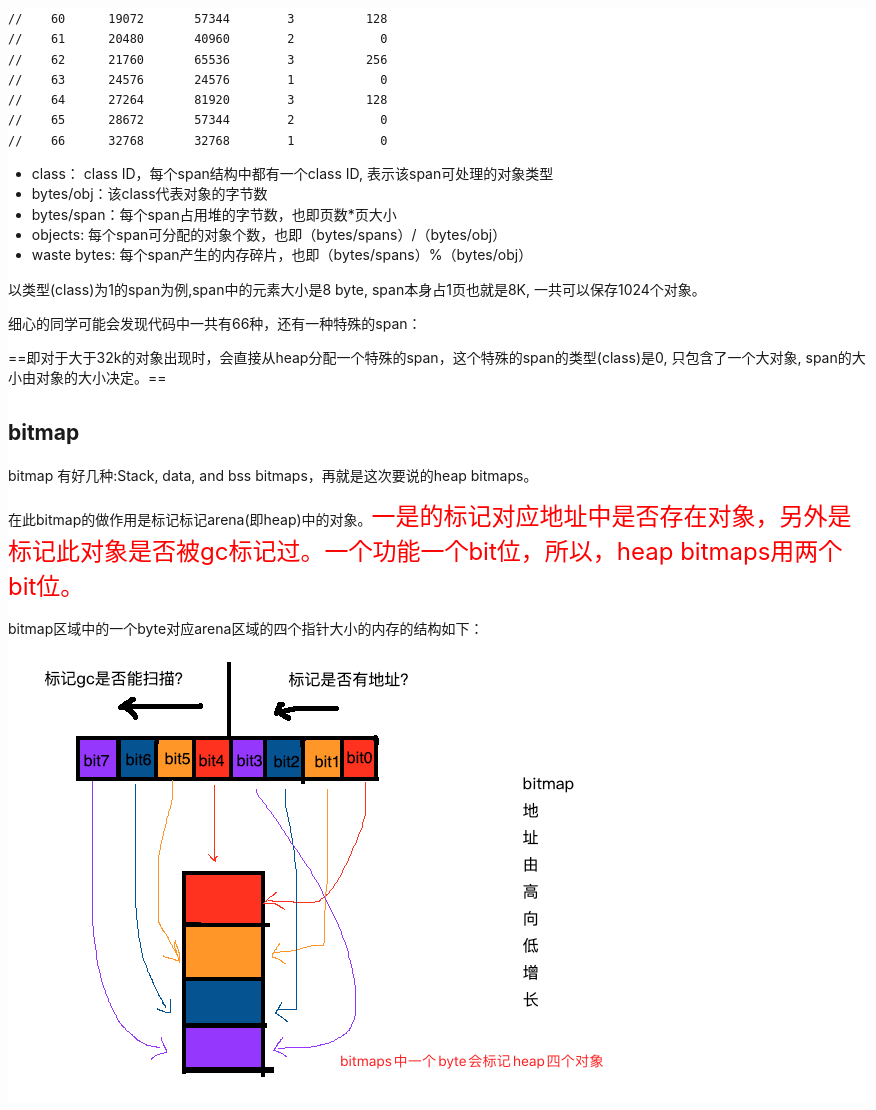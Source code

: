 ```
//    60      19072       57344        3          128
//    61      20480       40960        2            0
//    62      21760       65536        3          256
//    63      24576       24576        1            0
//    64      27264       81920        3          128
//    65      28672       57344        2            0
//    66      32768       32768        1            0
```

- class： class ID，每个span结构中都有一个class ID, 表示该span可处理的对象类型
- bytes/obj：该class代表对象的字节数
- bytes/span：每个span占用堆的字节数，也即页数*页大小
- objects: 每个span可分配的对象个数，也即（bytes/spans）/（bytes/obj）
- waste bytes: 每个span产生的内存碎片，也即（bytes/spans）%（bytes/obj）

以类型(class)为1的span为例,span中的元素大小是8 byte, span本身占1页也就是8K, 一共可以保存1024个对象。

细心的同学可能会发现代码中一共有66种，还有一种特殊的span：

==即对于大于32k的对象出现时，会直接从heap分配一个特殊的span，这个特殊的span的类型(class)是0, 只包含了一个大对象, span的大小由对象的大小决定。==

## bitmap

bitmap 有好几种:Stack, data, and bss bitmaps，再就是这次要说的heap bitmaps。

在此bitmap的做作用是标记标记arena(即heap)中的对象。<font color=red size=5x>一是的标记对应地址中是否存在对象，另外是标记此对象是否被gc标记过。一个功能一个bit位，所以，heap bitmaps用两个bit位。</font>

bitmap区域中的一个byte对应arena区域的四个指针大小的内存的结构如下：

![image-20201027215324229](memory-gc.assets/image-20201027215324229.png)
